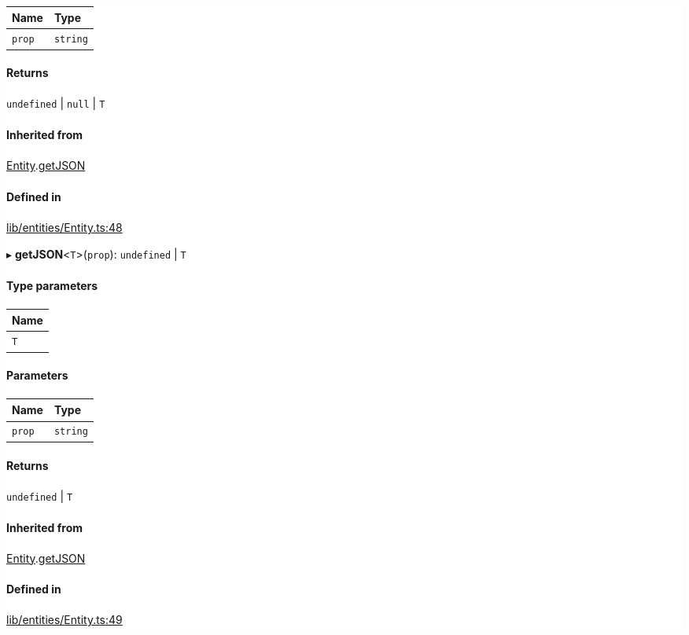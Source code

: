 | Name | Type |
| :------ | :------ |
| `prop` | `string` |

#### Returns

`undefined` \| ``null`` \| `T`

#### Inherited from

[Entity](Entity.md).[getJSON](Entity.md#getjson)

#### Defined in

[lib/entities/Entity.ts:48](https://github.com/patrickkfkan/soundcloud-fetch/blob/b88c7ef/src/lib/entities/Entity.ts#L48)

▸ **getJSON**<`T`\>(`prop`): `undefined` \| `T`

#### Type parameters

| Name |
| :------ |
| `T` |

#### Parameters

| Name | Type |
| :------ | :------ |
| `prop` | `string` |

#### Returns

`undefined` \| `T`

#### Inherited from

[Entity](Entity.md).[getJSON](Entity.md#getjson)

#### Defined in

[lib/entities/Entity.ts:49](https://github.com/patrickkfkan/soundcloud-fetch/blob/b88c7ef/src/lib/entities/Entity.ts#L49)
